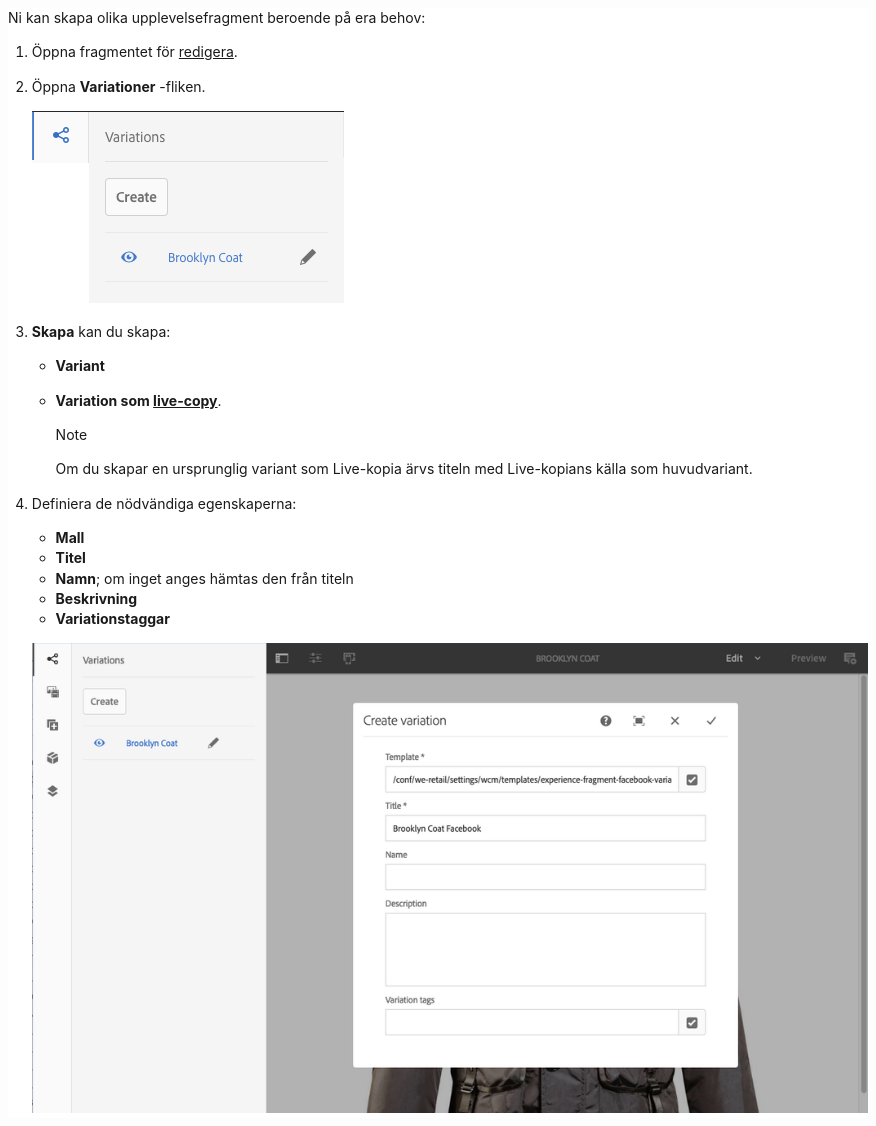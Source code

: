 Ni kan skapa olika upplevelsefragment beroende på era behov:

1. Öppna fragmentet för [redigera](/help/sites-authoring/experience-fragments.md#editing-your-experience-fragment).
1. Öppna **Variationer** -fliken.

   ![xf-authoring-06](assets/xf-authoring-06.png)

1. **Skapa** kan du skapa:

   * **Variant**
   * **Variation som [live-copy](/help/sites-administering/msm.md#live-copies)**.

     >[!NOTE]
     >
     >Om du skapar en ursprunglig variant som Live-kopia ärvs titeln med Live-kopians källa som huvudvariant.

1. Definiera de nödvändiga egenskaperna:

   * **Mall**
   * **Titel**
   * **Namn**; om inget anges hämtas den från titeln
   * **Beskrivning**
   * **Variationstaggar**

   ![xf-06](assets/xf-06.png)
